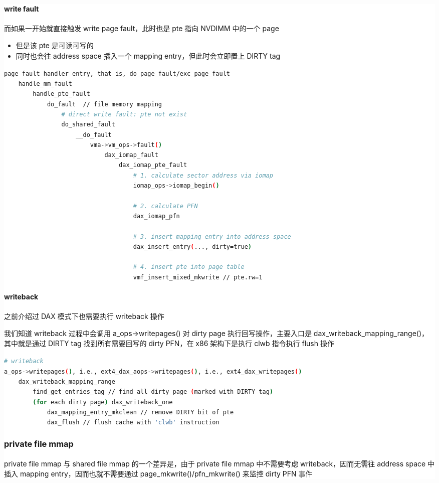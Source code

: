 
#### write fault

而如果一开始就直接触发 write page fault，此时也是 pte 指向 NVDIMM 中的一个 page

- 但是该 pte 是可读可写的
- 同时也会往 address space 插入一个 mapping entry，但此时会立即置上 DIRTY tag

```sh
page fault handler entry, that is, do_page_fault/exc_page_fault
    handle_mm_fault
        handle_pte_fault
            do_fault  // file memory mapping
                # direct write fault: pte not exist
                do_shared_fault
                    __do_fault
                        vma->vm_ops->fault()
                            dax_iomap_fault
                                dax_iomap_pte_fault
                                    # 1. calculate sector address via iomap
                                    iomap_ops->iomap_begin()
                                    
                                    # 2. calculate PFN
                                    dax_iomap_pfn
                                
                                    # 3. insert mapping entry into address space
                                    dax_insert_entry(..., dirty=true)
                                    
                                    # 4. insert pte into page table
                                    vmf_insert_mixed_mkwrite // pte.rw=1
```


#### writeback

之前介绍过 DAX 模式下也需要执行 writeback 操作

我们知道 writeback 过程中会调用 a_ops->writepages() 对 dirty page 执行回写操作，主要入口是 dax_writeback_mapping_range()，其中就是通过 DIRTY tag 找到所有需要回写的 dirty PFN，在 x86 架构下是执行 clwb 指令执行 flush 操作

```sh
# writeback
a_ops->writepages(), i.e., ext4_dax_aops->writepages(), i.e., ext4_dax_writepages()
    dax_writeback_mapping_range
        find_get_entries_tag // find all dirty page (marked with DIRTY tag)
        (for each dirty page) dax_writeback_one
            dax_mapping_entry_mkclean // remove DIRTY bit of pte
            dax_flush // flush cache with 'clwb' instruction
```


### private file mmap

private file mmap 与 shared file mmap 的一个差异是，由于 private file mmap 中不需要考虑 writeback，因而无需往 address space 中插入 mapping entry，因而也就不需要通过 page_mkwrite()/pfn_mkwrite() 来监控 dirty PFN 事件
